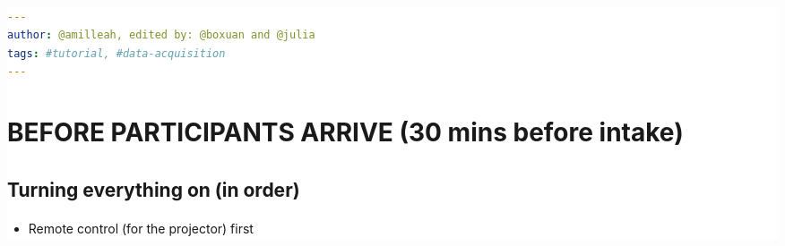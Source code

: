 ```yaml
---
author: @amilleah, edited by: @boxuan and @julia
tags: #tutorial, #data-acquisition
---
```


# BEFORE PARTICIPANTS ARRIVE (30 mins before intake)
## Turning everything on (in order)
- Remote control (for the projector) first
